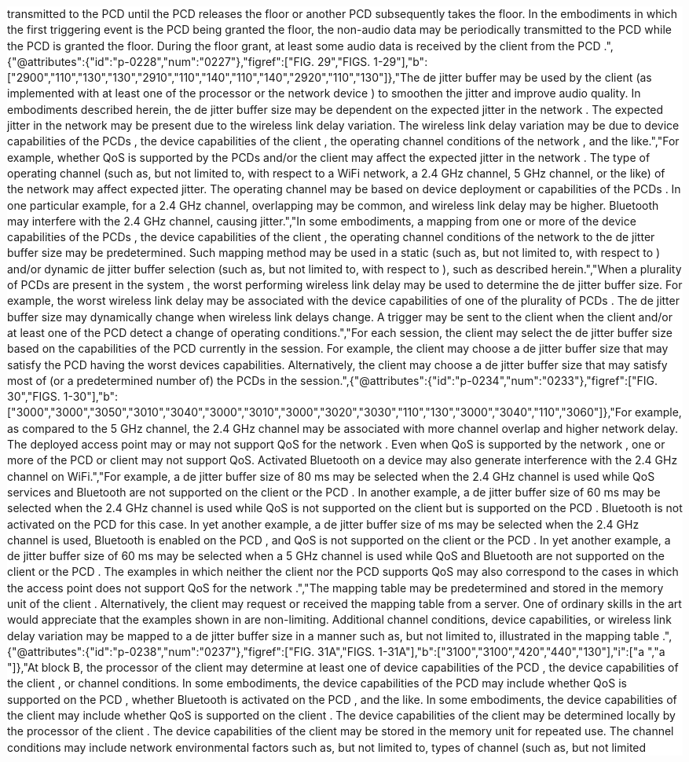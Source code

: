 transmitted to the PCD  until the PCD  releases the floor or another PCD subsequently takes the floor. In the embodiments in which the first triggering event is the PCD  being granted the floor, the non-audio data may be periodically transmitted to the PCD  while the PCD  is granted the floor. During the floor grant, at least some audio data is received by the client  from the PCD .",{"@attributes":{"id":"p-0228","num":"0227"},"figref":["FIG. 29","FIGS. 1-29"],"b":["2900","110","130","130","2910","110","140","110","140","2920","110","130"]},"The de jitter buffer may be used by the client  (as implemented with at least one of the processor  or the network device ) to smoothen the jitter and improve audio quality. In embodiments described herein, the de jitter buffer size may be dependent on the expected jitter in the network . The expected jitter in the network  may be present due to the wireless link delay variation. The wireless link delay variation may be due to device capabilities of the PCDs , the device capabilities of the client , the operating channel conditions of the network , and the like.","For example, whether QoS is supported by the PCDs  and\/or the client  may affect the expected jitter in the network . The type of operating channel (such as, but not limited to, with respect to a WiFi network, a 2.4 GHz channel, 5 GHz channel, or the like) of the network  may affect expected jitter. The operating channel may be based on device deployment or capabilities of the PCDs . In one particular example, for a 2.4 GHz channel, overlapping may be common, and wireless link delay may be higher. Bluetooth may interfere with the 2.4 GHz channel, causing jitter.","In some embodiments, a mapping from one or more of the device capabilities of the PCDs , the device capabilities of the client , the operating channel conditions of the network  to the de jitter buffer size may be predetermined. Such mapping method may be used in a static (such as, but not limited to, with respect to ) and\/or dynamic de jitter buffer selection (such as, but not limited to, with respect to ), such as described herein.","When a plurality of PCDs  are present in the system , the worst performing wireless link delay may be used to determine the de jitter buffer size. For example, the worst wireless link delay may be associated with the device capabilities of one of the plurality of PCDs . The de jitter buffer size may dynamically change when wireless link delays change. A trigger may be sent to the client  when the client  and\/or at least one of the PCD  detect a change of operating conditions.","For each session, the client  may select the de jitter buffer size based on the capabilities of the PCD  currently in the session. For example, the client  may choose a de jitter buffer size that may satisfy the PCD  having the worst devices capabilities. Alternatively, the client  may choose a de jitter buffer size that may satisfy most of (or a predetermined number of) the PCDs  in the session.",{"@attributes":{"id":"p-0234","num":"0233"},"figref":["FIG. 30","FIGS. 1-30"],"b":["3000","3000","3050","3010","3040","3000","3010","3000","3020","3030","110","130","3000","3040","110","3060"]},"For example, as compared to the 5 GHz channel, the 2.4 GHz channel may be associated with more channel overlap and higher network delay. The deployed access point may or may not support QoS for the network . Even when QoS is supported by the network , one or more of the PCD  or client  may not support QoS. Activated Bluetooth on a device may also generate interference with the 2.4 GHz channel on WiFi.","For example, a de jitter buffer size of 80 ms may be selected when the 2.4 GHz channel is used while QoS services and Bluetooth are not supported on the client  or the PCD . In another example, a de jitter buffer size of 60 ms may be selected when the 2.4 GHz channel is used while QoS is not supported on the client  but is supported on the PCD . Bluetooth is not activated on the PCD  for this case. In yet another example, a de jitter buffer size of  ms may be selected when the 2.4 GHz channel is used, Bluetooth is enabled on the PCD , and QoS is not supported on the client  or the PCD . In yet another example, a de jitter buffer size of 60 ms may be selected when a 5 GHz channel is used while QoS and Bluetooth are not supported on the client  or the PCD . The examples in which neither the client  nor the PCD  supports QoS may also correspond to the cases in which the access point does not support QoS for the network .","The mapping table  may be predetermined and stored in the memory unit  of the client . Alternatively, the client  may request or received the mapping table  from a server. One of ordinary skills in the art would appreciate that the examples shown in  are non-limiting. Additional channel conditions, device capabilities, or wireless link delay variation may be mapped to a de jitter buffer size in a manner such as, but not limited to, illustrated in the mapping table .",{"@attributes":{"id":"p-0238","num":"0237"},"figref":["FIG. 31A","FIGS. 1-31A"],"b":["3100","3100","420","440","130"],"i":["a ","a "]},"At block B, the processor  of the client  may determine at least one of device capabilities of the PCD , the device capabilities of the client , or channel conditions. In some embodiments, the device capabilities of the PCD  may include whether QoS is supported on the PCD , whether Bluetooth is activated on the PCD , and the like. In some embodiments, the device capabilities of the client  may include whether QoS is supported on the client . The device capabilities of the client  may be determined locally by the processor  of the client . The device capabilities of the client  may be stored in the memory unit  for repeated use. The channel conditions may include network environmental factors such as, but not limited to, types of channel (such as, but not limited